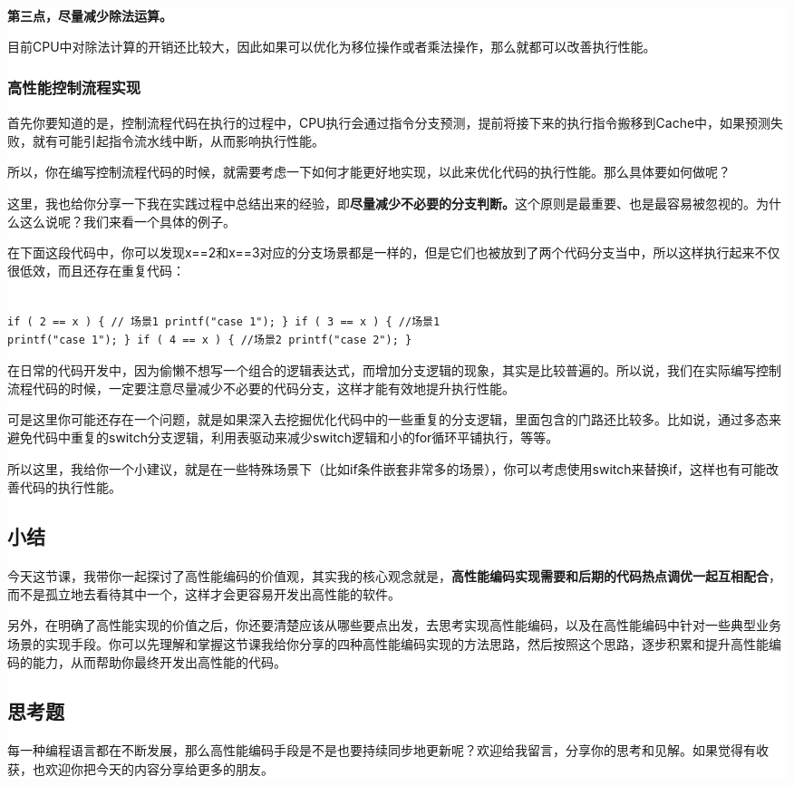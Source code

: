 </code></pre><p><strong>第三点，尽量减少除法运算。</strong></p><p>目前CPU中对除法计算的开销还比较大，因此如果可以优化为移位操作或者乘法操作，那么就都可以改善执行性能。</p><h3>高性能控制流程实现</h3><p>首先你要知道的是，控制流程代码在执行的过程中，CPU执行会通过指令分支预测，提前将接下来的执行指令搬移到Cache中，如果预测失败，就有可能引起指令流水线中断，从而影响执行性能。</p><p>所以，你在编写控制流程代码的时候，就需要考虑一下如何才能更好地实现，以此来优化代码的执行性能。那么具体要如何做呢？</p><p>这里，我也给你分享一下我在实践过程中总结出来的经验，即<strong>尽量减少不必要的分支判断。</strong>这个原则是最重要、也是最容易被忽视的。为什么这么说呢？我们来看一个具体的例子。</p><p>在下面这段代码中，你可以发现x==2和x==3对应的分支场景都是一样的，但是它们也被放到了两个代码分支当中，所以这样执行起来不仅很低效，而且还存在重复代码：</p><pre><code> if ( 2 == x ) {   // 场景1
     printf(&quot;case 1&quot;);
 }
 if ( 3 == x ) {    //场景1
     printf(&quot;case 1&quot;);
 }
 if ( 4 == x ) {    //场景2
     printf(&quot;case 2&quot;);
 }
</code></pre><p>在日常的代码开发中，因为偷懒不想写一个组合的逻辑表达式，而增加分支逻辑的现象，其实是比较普遍的。所以说，我们在实际编写控制流程代码的时候，一定要注意尽量减少不必要的代码分支，这样才能有效地提升执行性能。</p><p>可是这里你可能还存在一个问题，就是如果深入去挖掘优化代码中的一些重复的分支逻辑，里面包含的门路还比较多。比如说，通过多态来避免代码中重复的switch分支逻辑，利用表驱动来减少switch逻辑和小的for循环平铺执行，等等。</p><p>所以这里，我给你一个小建议，就是在一些特殊场景下（比如if条件嵌套非常多的场景），你可以考虑使用switch来替换if，这样也有可能改善代码的执行性能。</p><h2>小结</h2><p>今天这节课，我带你一起探讨了高性能编码的价值观，其实我的核心观念就是，<strong>高性能编码实现需要和后期的代码热点调优一起互相配合</strong>，而不是孤立地去看待其中一个，这样才会更容易开发出高性能的软件。</p><p>另外，在明确了高性能实现的价值之后，你还要清楚应该从哪些要点出发，去思考实现高性能编码，以及在高性能编码中针对一些典型业务场景的实现手段。你可以先理解和掌握这节课我给你分享的四种高性能编码实现的方法思路，然后按照这个思路，逐步积累和提升高性能编码的能力，从而帮助你最终开发出高性能的代码。</p><h2>思考题</h2><p>每一种编程语言都在不断发展，那么高性能编码手段是不是也要持续同步地更新呢？欢迎给我留言，分享你的思考和见解。如果觉得有收获，也欢迎你把今天的内容分享给更多的朋友。</p>